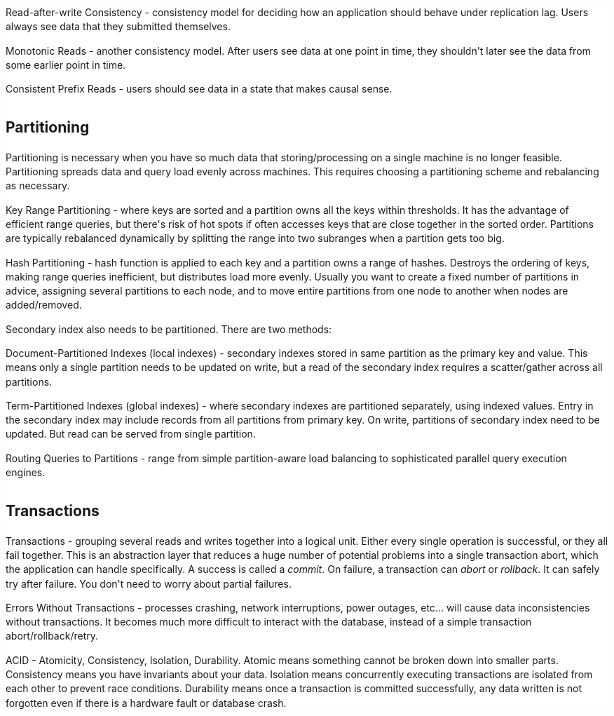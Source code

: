 Read-after-write Consistency - consistency model for deciding how an application should behave
under replication lag. Users always see data that they submitted themselves.

Monotonic Reads - another consistency model. After users see data at one point in time, they
shouldn't later see the data from some earlier point in time.

Consistent Prefix Reads - users should see data in a state that makes causal sense.

## Partitioning

Partitioning is necessary when you have so much data that storing/processing on a single machine is
no longer feasible. Partitioning spreads data and query load evenly across machines. This requires
choosing a partitioning scheme and rebalancing as necessary.

Key Range Partitioning - where keys are sorted and a partition owns all the keys within thresholds.
It has the advantage of efficient range queries, but there's risk of hot spots if often accesses
keys that are close together in the sorted order. Partitions are typically rebalanced dynamically
by splitting the range into two subranges when a partition gets too big.

Hash Partitioning - hash function is applied to each key and a partition owns a range of hashes.
Destroys the ordering of keys, making range queries inefficient, but distributes load more evenly.
Usually you want to create a fixed number of partitions in advice, assigning several partitions to
each node, and to move entire partitions from one node to another when nodes are added/removed.

Secondary index also needs to be partitioned. There are two methods:

Document-Partitioned Indexes (local indexes) - secondary indexes stored in same partition as the
primary key and value. This means only a single partition needs to be updated on write, but a read
of the secondary index requires a scatter/gather across all partitions.

Term-Partitioned Indexes (global indexes) - where secondary indexes are partitioned separately,
using indexed values. Entry in the secondary index may include records from all partitions from
primary key. On write, partitions of secondary index need to be updated. But read can be served
from single partition.

Routing Queries to Partitions - range from simple partition-aware load balancing to sophisticated
parallel query execution engines.

## Transactions

Transactions - grouping several reads and writes together into a logical unit. Either every single
operation is successful, or they all fail together. This is an abstraction layer that reduces a
huge number of potential problems into a single transaction abort, which the application can handle
specifically. A success is called a *commit*. On failure, a transaction can *abort* or *rollback*.
It can safely try after failure. You don't need to worry about partial failures.

Errors Without Transactions - processes crashing, network interruptions, power outages, etc... will
cause data inconsistencies without transactions. It becomes much more difficult to interact with the
database, instead of a simple transaction abort/rollback/retry.

ACID - Atomicity, Consistency, Isolation, Durability. Atomic means something cannot be broken down
into smaller parts. Consistency means you have invariants about your data. Isolation means concurrently
executing transactions are isolated from each other to prevent race conditions. Durability means once
a transaction is committed successfully, any data written is not forgotten even if there is a hardware
fault or database crash.
